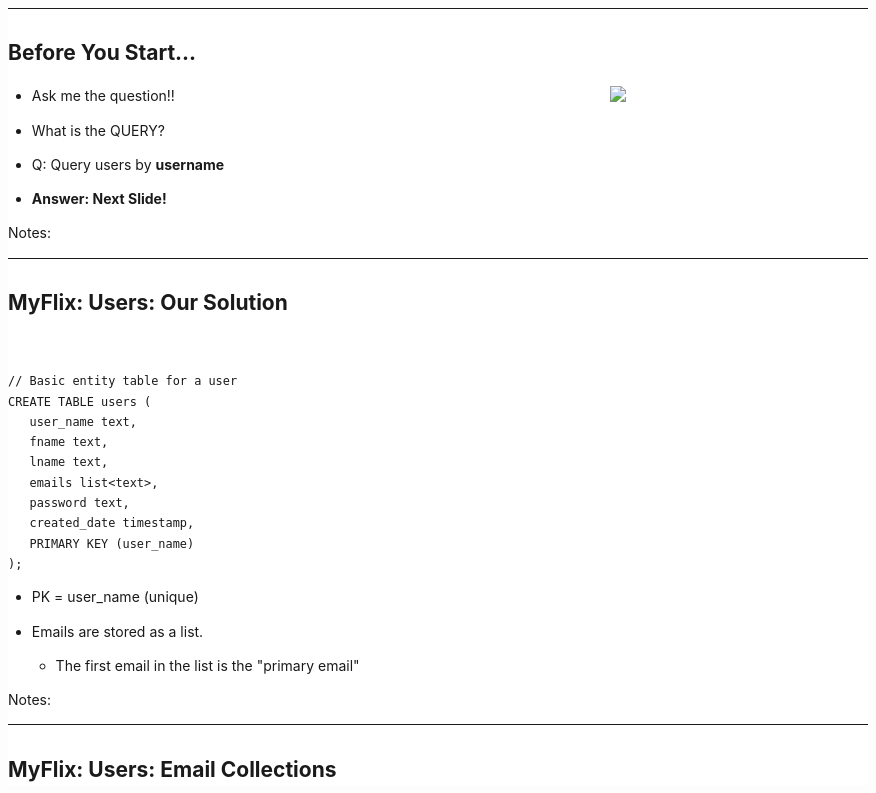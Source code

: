 
---

## Before You Start...

<img src="../../assets/images/cassandra/3rd-party/question.png" style="width:30%;float:right;"/>

 * Ask me the question!!

 * What is the QUERY?

 * Q: Query users by  **username** 

 * **Answer: Next Slide!**

Notes: 




---

## MyFlix: Users: Our Solution 

<br/>

```text
// Basic entity table for a user
CREATE TABLE users (
   user_name text,
   fname text,
   lname text,
   emails list<text>,
   password text,
   created_date timestamp,
   PRIMARY KEY (user_name)
);

```



 * PK = user_name (unique)

 * Emails are stored as a list.

     - The first email in the list is the "primary email"



Notes: 




---

## MyFlix: Users: Email Collections

